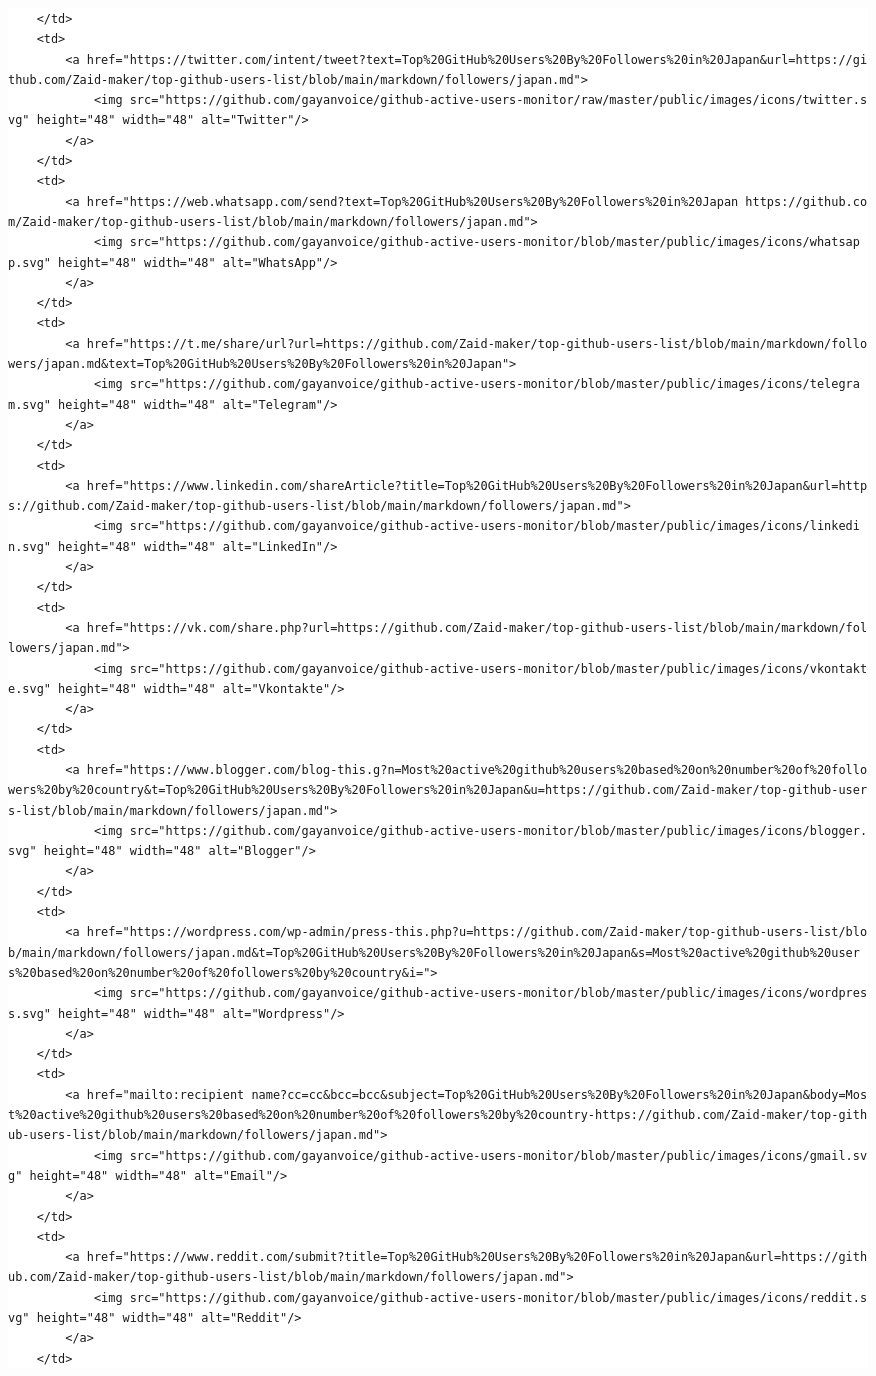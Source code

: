 		</td>
		<td>
			<a href="https://twitter.com/intent/tweet?text=Top%20GitHub%20Users%20By%20Followers%20in%20Japan&url=https://github.com/Zaid-maker/top-github-users-list/blob/main/markdown/followers/japan.md">
				<img src="https://github.com/gayanvoice/github-active-users-monitor/raw/master/public/images/icons/twitter.svg" height="48" width="48" alt="Twitter"/>
			</a>
		</td>
		<td>
			<a href="https://web.whatsapp.com/send?text=Top%20GitHub%20Users%20By%20Followers%20in%20Japan https://github.com/Zaid-maker/top-github-users-list/blob/main/markdown/followers/japan.md">
				<img src="https://github.com/gayanvoice/github-active-users-monitor/blob/master/public/images/icons/whatsapp.svg" height="48" width="48" alt="WhatsApp"/>
			</a>
		</td>
		<td>
			<a href="https://t.me/share/url?url=https://github.com/Zaid-maker/top-github-users-list/blob/main/markdown/followers/japan.md&text=Top%20GitHub%20Users%20By%20Followers%20in%20Japan">
				<img src="https://github.com/gayanvoice/github-active-users-monitor/blob/master/public/images/icons/telegram.svg" height="48" width="48" alt="Telegram"/>
			</a>
		</td>
		<td>
			<a href="https://www.linkedin.com/shareArticle?title=Top%20GitHub%20Users%20By%20Followers%20in%20Japan&url=https://github.com/Zaid-maker/top-github-users-list/blob/main/markdown/followers/japan.md">
				<img src="https://github.com/gayanvoice/github-active-users-monitor/blob/master/public/images/icons/linkedin.svg" height="48" width="48" alt="LinkedIn"/>
			</a>
		</td>
		<td>
			<a href="https://vk.com/share.php?url=https://github.com/Zaid-maker/top-github-users-list/blob/main/markdown/followers/japan.md">
				<img src="https://github.com/gayanvoice/github-active-users-monitor/blob/master/public/images/icons/vkontakte.svg" height="48" width="48" alt="Vkontakte"/>
			</a>
		</td>
		<td>
			<a href="https://www.blogger.com/blog-this.g?n=Most%20active%20github%20users%20based%20on%20number%20of%20followers%20by%20country&t=Top%20GitHub%20Users%20By%20Followers%20in%20Japan&u=https://github.com/Zaid-maker/top-github-users-list/blob/main/markdown/followers/japan.md">
				<img src="https://github.com/gayanvoice/github-active-users-monitor/blob/master/public/images/icons/blogger.svg" height="48" width="48" alt="Blogger"/>
			</a>
		</td>
		<td>
			<a href="https://wordpress.com/wp-admin/press-this.php?u=https://github.com/Zaid-maker/top-github-users-list/blob/main/markdown/followers/japan.md&t=Top%20GitHub%20Users%20By%20Followers%20in%20Japan&s=Most%20active%20github%20users%20based%20on%20number%20of%20followers%20by%20country&i=">
				<img src="https://github.com/gayanvoice/github-active-users-monitor/blob/master/public/images/icons/wordpress.svg" height="48" width="48" alt="Wordpress"/>
			</a>
		</td>
		<td>
			<a href="mailto:recipient name?cc=cc&bcc=bcc&subject=Top%20GitHub%20Users%20By%20Followers%20in%20Japan&body=Most%20active%20github%20users%20based%20on%20number%20of%20followers%20by%20country-https://github.com/Zaid-maker/top-github-users-list/blob/main/markdown/followers/japan.md">
				<img src="https://github.com/gayanvoice/github-active-users-monitor/blob/master/public/images/icons/gmail.svg" height="48" width="48" alt="Email"/>
			</a>
		</td>
		<td>
			<a href="https://www.reddit.com/submit?title=Top%20GitHub%20Users%20By%20Followers%20in%20Japan&url=https://github.com/Zaid-maker/top-github-users-list/blob/main/markdown/followers/japan.md">
				<img src="https://github.com/gayanvoice/github-active-users-monitor/blob/master/public/images/icons/reddit.svg" height="48" width="48" alt="Reddit"/>
			</a>
		</td>